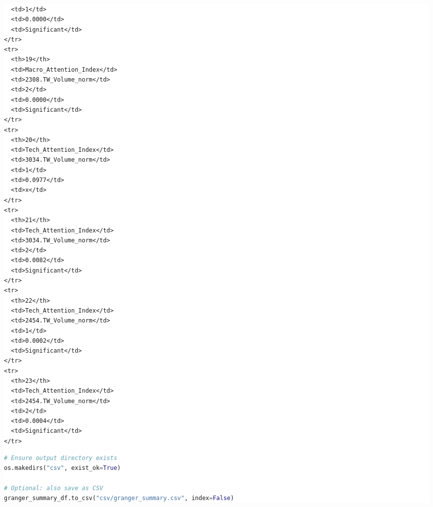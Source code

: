       <td>1</td>
      <td>0.0000</td>
      <td>Significant</td>
    </tr>
    <tr>
      <th>19</th>
      <td>Macro_Attention_Index</td>
      <td>2308.TW_Volume_norm</td>
      <td>2</td>
      <td>0.0000</td>
      <td>Significant</td>
    </tr>
    <tr>
      <th>20</th>
      <td>Tech_Attention_Index</td>
      <td>3034.TW_Volume_norm</td>
      <td>1</td>
      <td>0.0977</td>
      <td>x</td>
    </tr>
    <tr>
      <th>21</th>
      <td>Tech_Attention_Index</td>
      <td>3034.TW_Volume_norm</td>
      <td>2</td>
      <td>0.0082</td>
      <td>Significant</td>
    </tr>
    <tr>
      <th>22</th>
      <td>Tech_Attention_Index</td>
      <td>2454.TW_Volume_norm</td>
      <td>1</td>
      <td>0.0002</td>
      <td>Significant</td>
    </tr>
    <tr>
      <th>23</th>
      <td>Tech_Attention_Index</td>
      <td>2454.TW_Volume_norm</td>
      <td>2</td>
      <td>0.0004</td>
      <td>Significant</td>
    </tr>
  </tbody>
</table>
</div>



```python
# Ensure output directory exists
os.makedirs("csv", exist_ok=True)

# Optional: also save as CSV
granger_summary_df.to_csv("csv/granger_summary.csv", index=False)
```

